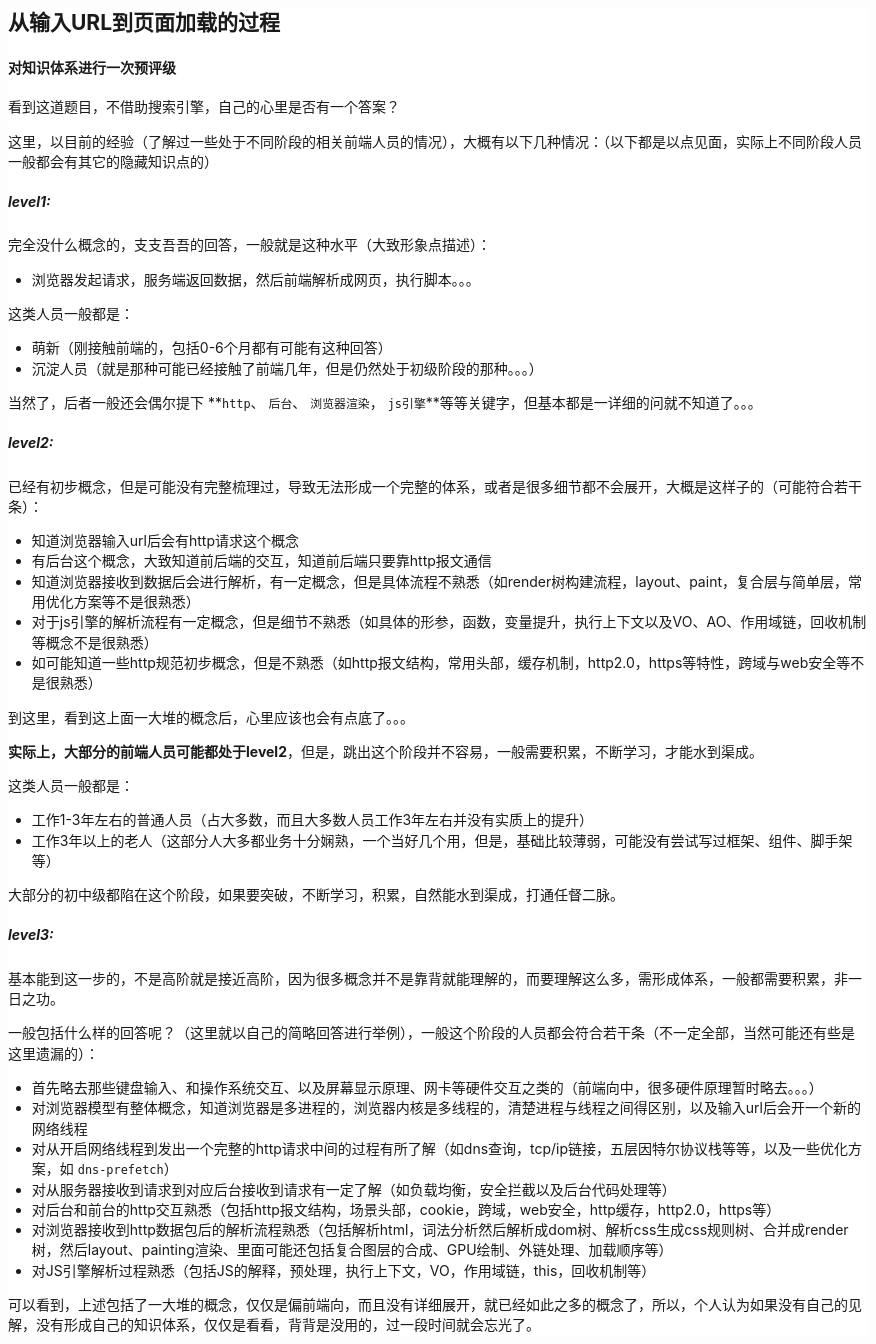 ## 从输入URL到页面加载的过程

#### 对知识体系进行一次预评级

看到这道题目，不借助搜索引擎，自己的心里是否有一个答案？

这里，以目前的经验（了解过一些处于不同阶段的相关前端人员的情况），大概有以下几种情况：（以下都是以点见面，实际上不同阶段人员一般都会有其它的隐藏知识点的）

##### **level1:**

完全没什么概念的，支支吾吾的回答，一般就是这种水平（大致形象点描述）：

- 浏览器发起请求，服务端返回数据，然后前端解析成网页，执行脚本。。。

这类人员一般都是：

- 萌新（刚接触前端的，包括0-6个月都有可能有这种回答）
- 沉淀人员（就是那种可能已经接触了前端几年，但是仍然处于初级阶段的那种。。。）

当然了，后者一般还会偶尔提下 **`http`、 `后台`、 `浏览器渲染`， `js引擎`**等等关键字，但基本都是一详细的问就不知道了。。。

##### **level2:**

已经有初步概念，但是可能没有完整梳理过，导致无法形成一个完整的体系，或者是很多细节都不会展开，大概是这样子的（可能符合若干条）：

- 知道浏览器输入url后会有http请求这个概念
- 有后台这个概念，大致知道前后端的交互，知道前后端只要靠http报文通信
- 知道浏览器接收到数据后会进行解析，有一定概念，但是具体流程不熟悉（如render树构建流程，layout、paint，复合层与简单层，常用优化方案等不是很熟悉）
- 对于js引擎的解析流程有一定概念，但是细节不熟悉（如具体的形参，函数，变量提升，执行上下文以及VO、AO、作用域链，回收机制等概念不是很熟悉）
- 如可能知道一些http规范初步概念，但是不熟悉（如http报文结构，常用头部，缓存机制，http2.0，https等特性，跨域与web安全等不是很熟悉）

到这里，看到这上面一大堆的概念后，心里应该也会有点底了。。。

**实际上，大部分的前端人员可能都处于level2**，但是，跳出这个阶段并不容易，一般需要积累，不断学习，才能水到渠成。

这类人员一般都是：

- 工作1-3年左右的普通人员（占大多数，而且大多数人员工作3年左右并没有实质上的提升）
- 工作3年以上的老人（这部分人大多都业务十分娴熟，一个当好几个用，但是，基础比较薄弱，可能没有尝试写过框架、组件、脚手架等）

大部分的初中级都陷在这个阶段，如果要突破，不断学习，积累，自然能水到渠成，打通任督二脉。

##### **level3:**

基本能到这一步的，不是高阶就是接近高阶，因为很多概念并不是靠背就能理解的，而要理解这么多，需形成体系，一般都需要积累，非一日之功。

一般包括什么样的回答呢？（这里就以自己的简略回答进行举例），一般这个阶段的人员都会符合若干条（不一定全部，当然可能还有些是这里遗漏的）：

- 首先略去那些键盘输入、和操作系统交互、以及屏幕显示原理、网卡等硬件交互之类的（前端向中，很多硬件原理暂时略去。。。）
- 对浏览器模型有整体概念，知道浏览器是多进程的，浏览器内核是多线程的，清楚进程与线程之间得区别，以及输入url后会开一个新的网络线程
- 对从开启网络线程到发出一个完整的http请求中间的过程有所了解（如dns查询，tcp/ip链接，五层因特尔协议栈等等，以及一些优化方案，如 `dns-prefetch`）
- 对从服务器接收到请求到对应后台接收到请求有一定了解（如负载均衡，安全拦截以及后台代码处理等）
- 对后台和前台的http交互熟悉（包括http报文结构，场景头部，cookie，跨域，web安全，http缓存，http2.0，https等）
- 对浏览器接收到http数据包后的解析流程熟悉（包括解析html，词法分析然后解析成dom树、解析css生成css规则树、合并成render树，然后layout、painting渲染、里面可能还包括复合图层的合成、GPU绘制、外链处理、加载顺序等）
- 对JS引擎解析过程熟悉（包括JS的解释，预处理，执行上下文，VO，作用域链，this，回收机制等）

可以看到，上述包括了一大堆的概念，仅仅是偏前端向，而且没有详细展开，就已经如此之多的概念了，所以，个人认为如果没有自己的见解，没有形成自己的知识体系，仅仅是看看，背背是没用的，过一段时间就会忘光了。
